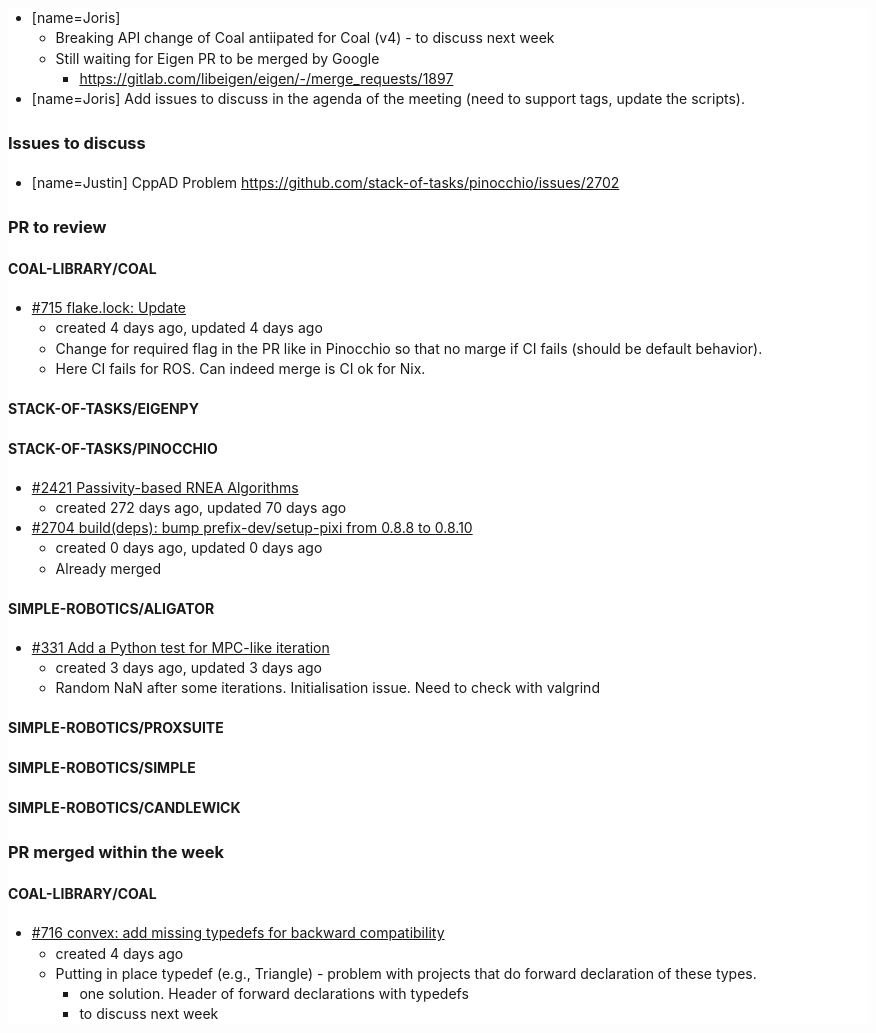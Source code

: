  - [name=Joris]
    - Breaking API change of Coal antiipated for Coal (v4) - to discuss next week
    - Still waiting for Eigen PR to be merged by Google
        -  https://gitlab.com/libeigen/eigen/-/merge_requests/1897
 - [name=Joris] Add issues to discuss in the agenda of the meeting (need to support tags, update the scripts).

### Issues to discuss

 - [name=Justin] CppAD Problem https://github.com/stack-of-tasks/pinocchio/issues/2702

### PR to review

#### COAL-LIBRARY/COAL

- [#715 flake.lock: Update](https://github.com/coal-library/coal/pull/715)
   - created 4 days ago, updated 4 days ago
   - Change for required flag in the PR like in Pinocchio so that no marge if CI fails (should be default behavior).
   - Here CI fails for ROS. Can indeed merge is CI ok for Nix.

#### STACK-OF-TASKS/EIGENPY


#### STACK-OF-TASKS/PINOCCHIO

- [#2421 Passivity-based RNEA Algorithms](https://github.com/stack-of-tasks/pinocchio/pull/2421)
   - created 272 days ago, updated 70 days ago
- [#2704 build(deps): bump prefix-dev/setup-pixi from 0.8.8 to 0.8.10](https://github.com/stack-of-tasks/pinocchio/pull/2704)
   - created 0 days ago, updated 0 days ago
   - Already merged

#### SIMPLE-ROBOTICS/ALIGATOR

- [#331 Add a Python test for MPC-like iteration](https://github.com/Simple-Robotics/aligator/pull/331)
   - created 3 days ago, updated 3 days ago
   - Random NaN after some iterations. Initialisation issue. Need to check with valgrind
 

#### SIMPLE-ROBOTICS/PROXSUITE

#### SIMPLE-ROBOTICS/SIMPLE

#### SIMPLE-ROBOTICS/CANDLEWICK


### PR merged within the week

#### COAL-LIBRARY/COAL

- [#716 convex: add missing typedefs for backward compatibility](https://github.com/coal-library/coal/pull/716)
   - created 4 days ago
   - Putting in place typedef (e.g., Triangle) - problem with projects that do forward declaration of these types.
       - one solution. Header of forward declarations with typedefs
       - to discuss next week

